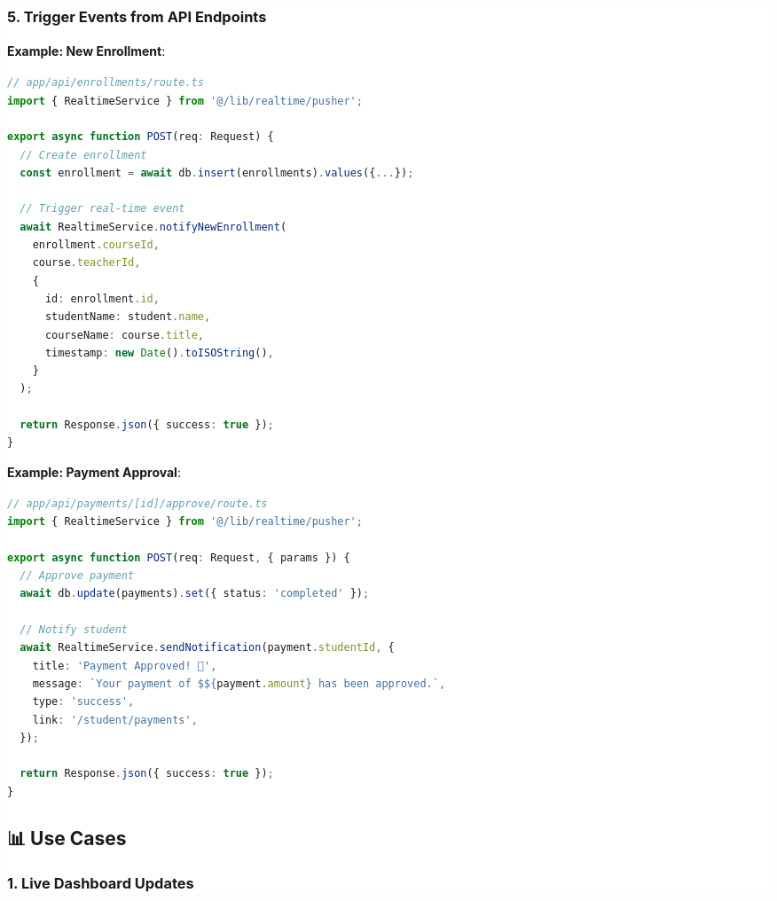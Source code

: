 ### 5. Trigger Events from API Endpoints

**Example: New Enrollment**:
```typescript
// app/api/enrollments/route.ts
import { RealtimeService } from '@/lib/realtime/pusher';

export async function POST(req: Request) {
  // Create enrollment
  const enrollment = await db.insert(enrollments).values({...});
  
  // Trigger real-time event
  await RealtimeService.notifyNewEnrollment(
    enrollment.courseId,
    course.teacherId,
    {
      id: enrollment.id,
      studentName: student.name,
      courseName: course.title,
      timestamp: new Date().toISOString(),
    }
  );
  
  return Response.json({ success: true });
}
```

**Example: Payment Approval**:
```typescript
// app/api/payments/[id]/approve/route.ts
import { RealtimeService } from '@/lib/realtime/pusher';

export async function POST(req: Request, { params }) {
  // Approve payment
  await db.update(payments).set({ status: 'completed' });
  
  // Notify student
  await RealtimeService.sendNotification(payment.studentId, {
    title: 'Payment Approved! 🎉',
    message: `Your payment of $${payment.amount} has been approved.`,
    type: 'success',
    link: '/student/payments',
  });
  
  return Response.json({ success: true });
}
```

## 📊 Use Cases

### 1. Live Dashboard Updates
